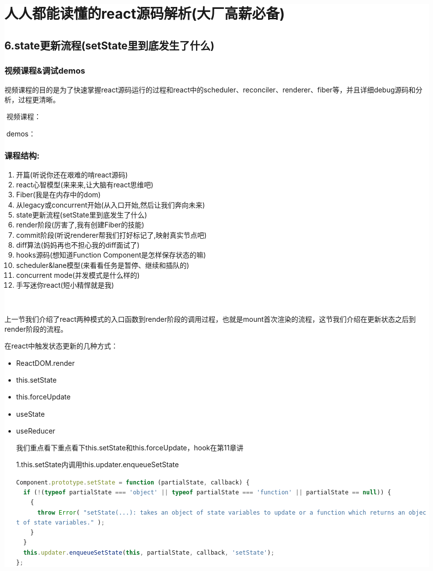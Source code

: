# 人人都能读懂的react源码解析(大厂高薪必备)

## 6.state更新流程(setState里到底发生了什么)

### 视频课程&调试demos

​	视频课程的目的是为了快速掌握react源码运行的过程和react中的scheduler、reconciler、renderer、fiber等，并且详细debug源码和分析，过程更清晰。

​	视频课程：

​	demos：

### 课程结构:

1. <a>开篇(听说你还在艰难的啃react源码)</a>
3. <a>react心智模型(来来来,让大脑有react思维吧)</a>
4. <a>Fiber(我是在内存中的dom)</a>
5. <a>从legacy或concurrent开始(从入口开始,然后让我们奔向未来)</a>
6. <a>state更新流程(setState里到底发生了什么)</a>
7. <a>render阶段(厉害了,我有创建Fiber的技能)</a>
8. <a>commit阶段(听说renderer帮我们打好标记了,映射真实节点吧)</a>
9. <a>diff算法(妈妈再也不担心我的diff面试了)</a>
10. <a>hooks源码(想知道Function Component是怎样保存状态的嘛)</a>
11. <a>scheduler&lane模型(来看看任务是暂停、继续和插队的)</a>
12. <a>concurrent mode(并发模式是什么样的)</a>
13. <a>手写迷你react(短小精悍就是我)</a>

​	

​	上一节我们介绍了react两种模式的入口函数到render阶段的调用过程，也就是mount首次渲染的流程，这节我们介绍在更新状态之后到render阶段的流程。

在react中触发状态更新的几种方式：

- ReactDOM.render

- this.setState

- this.forceUpdate

- useState

- useReducer

  我们重点看下重点看下this.setState和this.forceUpdate，hook在第11章讲

  1.this.setState内调用this.updater.enqueueSetState

  ```js
  Component.prototype.setState = function (partialState, callback) {
    if (!(typeof partialState === 'object' || typeof partialState === 'function' || partialState == null)) {
      {
        throw Error( "setState(...): takes an object of state variables to update or a function which returns an object of state variables." );
      }
    }
    this.updater.enqueueSetState(this, partialState, callback, 'setState');
  };
  ```
